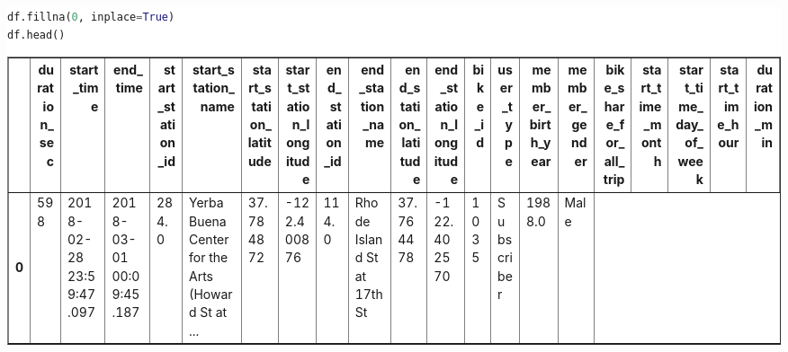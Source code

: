 
```python
df.fillna(0, inplace=True)
df.head()
```




<div>
<style scoped>
    .dataframe tbody tr th:only-of-type {
        vertical-align: middle;
    }

    .dataframe tbody tr th {
        vertical-align: top;
    }

    .dataframe thead th {
        text-align: right;
    }
</style>
<table border="1" class="dataframe">
  <thead>
    <tr style="text-align: right;">
      <th></th>
      <th>duration_sec</th>
      <th>start_time</th>
      <th>end_time</th>
      <th>start_station_id</th>
      <th>start_station_name</th>
      <th>start_station_latitude</th>
      <th>start_station_longitude</th>
      <th>end_station_id</th>
      <th>end_station_name</th>
      <th>end_station_latitude</th>
      <th>end_station_longitude</th>
      <th>bike_id</th>
      <th>user_type</th>
      <th>member_birth_year</th>
      <th>member_gender</th>
      <th>bike_share_for_all_trip</th>
      <th>start_time_month</th>
      <th>start_time_day_of_week</th>
      <th>start_time_hour</th>
      <th>duration_min</th>
    </tr>
  </thead>
  <tbody>
    <tr>
      <th>0</th>
      <td>598</td>
      <td>2018-02-28 23:59:47.097</td>
      <td>2018-03-01 00:09:45.187</td>
      <td>284.0</td>
      <td>Yerba Buena Center for the Arts (Howard St at ...</td>
      <td>37.784872</td>
      <td>-122.400876</td>
      <td>114.0</td>
      <td>Rhode Island St at 17th St</td>
      <td>37.764478</td>
      <td>-122.402570</td>
      <td>1035</td>
      <td>Subscriber</td>
      <td>1988.0</td>
      <td>Male</td>